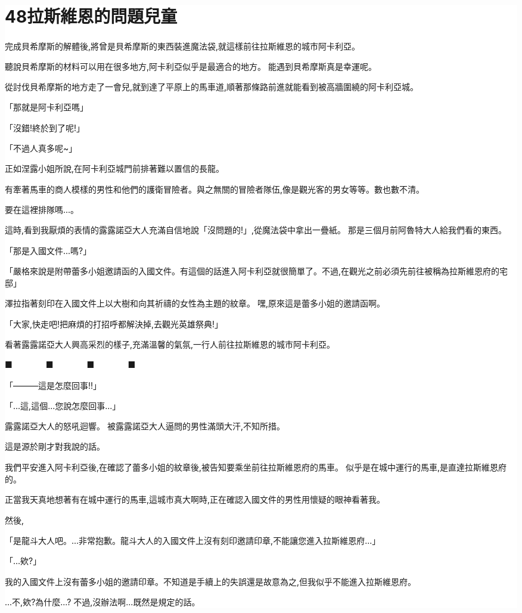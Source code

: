# 48拉斯維恩的問題兒童

完成貝希摩斯的解體後,將曾是貝希摩斯的東西裝進魔法袋,就這樣前往拉斯維恩的城市阿卡利亞。

聽說貝希摩斯的材料可以用在很多地方,阿卡利亞似乎是最適合的地方。
能遇到貝希摩斯真是幸運呢。

從討伐貝希摩斯的地方走了一會兒,就到達了平原上的馬車道,順著那條路前進就能看到被高牆圍繞的阿卡利亞城。

「那就是阿卡利亞嗎」

「沒錯!終於到了呢!」

「不過人真多呢~」

正如涅露小姐所說,在阿卡利亞城門前排著難以置信的長龍。

有牽著馬車的商人模樣的男性和他們的護衛冒險者。與之無關的冒險者隊伍,像是觀光客的男女等等。數也數不清。

要在這裡排隊嗎...。

這時,看到我厭煩的表情的露露諾亞大人充滿自信地說「沒問題的!」,從魔法袋中拿出一疊紙。
那是三個月前阿魯特大人給我們看的東西。

「那是入國文件...嗎?」

「嚴格來說是附帶蕾多小姐邀請函的入國文件。有這個的話進入阿卡利亞就很簡單了。不過,在觀光之前必須先前往被稱為拉斯維恩府的宅邸」

澤拉指著刻印在入國文件上以大樹和向其祈禱的女性為主題的紋章。
嘿,原來這是蕾多小姐的邀請函啊。

「大家,快走吧!把麻煩的打招呼都解決掉,去觀光英雄祭典!」

看著露露諾亞大人興高采烈的樣子,充滿溫馨的氣氛,一行人前往拉斯維恩的城市阿卡利亞。

■　　　　■　　　　■　　　　■

「———這是怎麼回事!!」

「...這,這個...您說怎麼回事...」

露露諾亞大人的怒吼迴響。
被露露諾亞大人逼問的男性滿頭大汗,不知所措。

這是源於剛才對我說的話。

我們平安進入阿卡利亞後,在確認了蕾多小姐的紋章後,被告知要乘坐前往拉斯維恩府的馬車。
似乎是在城中運行的馬車,是直達拉斯維恩府的。

正當我天真地想著有在城中運行的馬車,這城市真大啊時,正在確認入國文件的男性用懷疑的眼神看著我。

然後,

「是龍斗大人吧。...非常抱歉。龍斗大人的入國文件上沒有刻印邀請印章,不能讓您進入拉斯維恩府...」

「...欸?」

我的入國文件上沒有蕾多小姐的邀請印章。不知道是手續上的失誤還是故意為之,但我似乎不能進入拉斯維恩府。

...不,欸?為什麼...?
不過,沒辦法啊...既然是規定的話。
